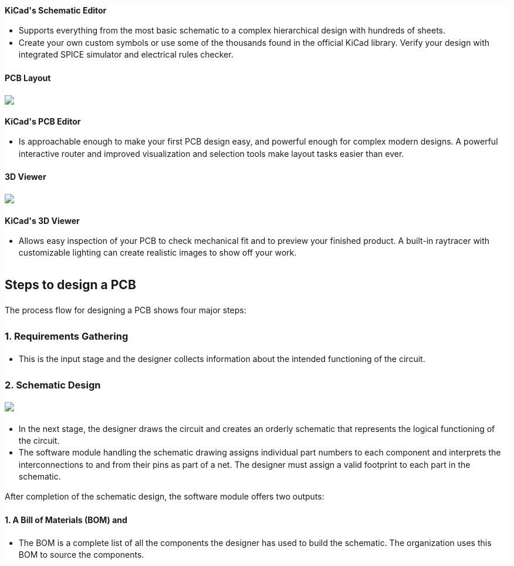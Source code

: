 **KiCad's Schematic Editor** 

- Supports everything from the most basic schematic to a complex hierarchical design with hundreds of sheets. 
- Create your own custom symbols or use some of the thousands found in the official KiCad library. Verify your design with integrated SPICE simulator and electrical rules checker.

#### PCB Layout

<p>
    <img width="500" src="https://www.kicad.org/img/frontpage/kicad_pcbnew.png">
<p/>

**KiCad's PCB Editor** 
- Is approachable enough to make your first PCB design easy, and powerful enough for complex modern designs. A powerful interactive router and improved visualization and selection tools make layout tasks easier than ever.

#### 3D Viewer

<p>
    <img width="500" src="https://www.kicad.org/img/frontpage/kicad_3dviewer.png"> 
<p/>

**KiCad's 3D Viewer** 
- Allows easy inspection of your PCB to check mechanical fit and to preview your finished product. A built-in raytracer with customizable lighting can create realistic images to show off your work.

## Steps to design a PCB

The process flow for designing a PCB shows four major steps:

### 1. Requirements Gathering

- This is the input stage and the designer collects information about the intended functioning of the circuit. 

### 2. Schematic Design

<p>
    <img width="500" src="https://makerobot.files.wordpress.com/2013/01/sss3.png?w=584">
<p/>

- In the next stage, the designer draws the circuit and creates an orderly schematic that represents the logical functioning of the circuit. 
- The software module handling the schematic drawing assigns individual part numbers to each component and interprets the interconnections to and from their pins as part of a net. The designer must assign a valid footprint to each part in the schematic.

After completion of the schematic design, the software module offers two outputs:
#### 1. A Bill of Materials (BOM) and 

- The BOM is a complete list of all the components the designer has used to build the schematic. The organization uses this BOM to source the components.
